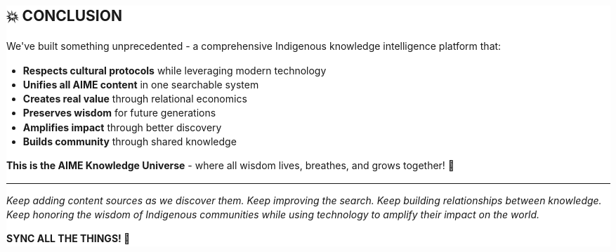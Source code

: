 
## 💥 CONCLUSION

We've built something unprecedented - a comprehensive Indigenous knowledge intelligence platform that:

- **Respects cultural protocols** while leveraging modern technology
- **Unifies all AIME content** in one searchable system
- **Creates real value** through relational economics  
- **Preserves wisdom** for future generations
- **Amplifies impact** through better discovery
- **Builds community** through shared knowledge

**This is the AIME Knowledge Universe** - where all wisdom lives, breathes, and grows together! 🌟

---

*Keep adding content sources as we discover them. Keep improving the search. Keep building relationships between knowledge. Keep honoring the wisdom of Indigenous communities while using technology to amplify their impact on the world.*

**SYNC ALL THE THINGS! 🚀**